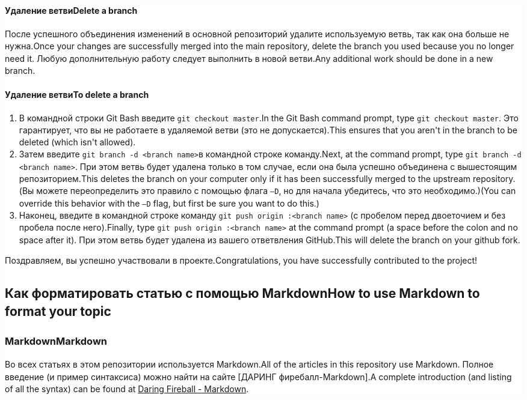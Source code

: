 #### <a name="delete-a-branch"></a><span data-ttu-id="d5c14-232">Удаление ветви</span><span class="sxs-lookup"><span data-stu-id="d5c14-232">Delete a branch</span></span>

<span data-ttu-id="d5c14-233">После успешного объединения изменений в основной репозиторий удалите используемую ветвь, так как она больше не нужна.</span><span class="sxs-lookup"><span data-stu-id="d5c14-233">Once your changes are successfully merged into the main repository, delete the branch you used because you no longer need it.</span></span>  <span data-ttu-id="d5c14-234">Любую дополнительную работу следует выполнить в новой ветви.</span><span class="sxs-lookup"><span data-stu-id="d5c14-234">Any additional work should be done in a new branch.</span></span>  

#### <a name="to-delete-a-branch"></a><span data-ttu-id="d5c14-235">Удаление ветви</span><span class="sxs-lookup"><span data-stu-id="d5c14-235">To delete a branch</span></span>

1. <span data-ttu-id="d5c14-236">В командной строки Git Bash введите `git checkout master`.</span><span class="sxs-lookup"><span data-stu-id="d5c14-236">In the Git Bash command prompt, type `git checkout master`.</span></span> <span data-ttu-id="d5c14-237">Это гарантирует, что вы не работаете в удаляемой ветви (это не допускается).</span><span class="sxs-lookup"><span data-stu-id="d5c14-237">This ensures that you aren't in the branch to be deleted (which isn't allowed).</span></span>
2. <span data-ttu-id="d5c14-238">Затем введите `git branch -d <branch name>`в командной строке команду.</span><span class="sxs-lookup"><span data-stu-id="d5c14-238">Next, at the command prompt, type `git branch -d <branch name>`.</span></span> <span data-ttu-id="d5c14-239">При этом ветвь будет удалена только в том случае, если она была успешно объединена с вышестоящим репозиторием.</span><span class="sxs-lookup"><span data-stu-id="d5c14-239">This deletes the branch on your computer only if it has been successfully merged to the upstream repository.</span></span> <span data-ttu-id="d5c14-240">(Вы можете переопределить это правило с помощью флага `–D`, но для начала убедитесь, что это необходимо.)</span><span class="sxs-lookup"><span data-stu-id="d5c14-240">(You can override this behavior with the `–D` flag, but first be sure you want to do this.)</span></span>
3. <span data-ttu-id="d5c14-241">Наконец, введите в командной строке команду `git push origin :<branch name>` (с пробелом перед двоеточием и без пробела после него).</span><span class="sxs-lookup"><span data-stu-id="d5c14-241">Finally, type `git push origin :<branch name>` at the command prompt (a space before the colon and no space after it).</span></span>  <span data-ttu-id="d5c14-242">При этом ветвь будет удалена из вашего ответвления GitHub.</span><span class="sxs-lookup"><span data-stu-id="d5c14-242">This will delete the branch on your github fork.</span></span>  

<span data-ttu-id="d5c14-243">Поздравляем, вы успешно участвовали в проекте.</span><span class="sxs-lookup"><span data-stu-id="d5c14-243">Congratulations, you have successfully contributed to the project!</span></span>

## <a name="how-to-use-markdown-to-format-your-topic"></a><span data-ttu-id="d5c14-244">Как форматировать статью с помощью Markdown</span><span class="sxs-lookup"><span data-stu-id="d5c14-244">How to use Markdown to format your topic</span></span>

### <a name="markdown"></a><span data-ttu-id="d5c14-245">Markdown</span><span class="sxs-lookup"><span data-stu-id="d5c14-245">Markdown</span></span>

<span data-ttu-id="d5c14-246">Во всех статьях в этом репозитории используется Markdown.</span><span class="sxs-lookup"><span data-stu-id="d5c14-246">All of the articles in this repository use Markdown.</span></span> <span data-ttu-id="d5c14-247">Полное введение (и пример синтаксиса) можно найти на сайте [ДАРИНГ фиребалл-Markdown].</span><span class="sxs-lookup"><span data-stu-id="d5c14-247">A complete introduction (and listing of all the syntax) can be found at [Daring Fireball - Markdown].</span></span>


[GitHub Home]: http://github.com
[Справка GitHub]: http://help.github.com/
[GitHub Help]: http://help.github.com/
[Настройка Git]: https://help.github.com/articles/set-up-git/
[Set up Git]: https://help.github.com/articles/set-up-git/
[ДАРИНГ Фиребалл — Markdown]: http://daringfireball.net/projects/markdown/
[Daring Fireball - Markdown]: http://daringfireball.net/projects/markdown/
[ДАРИНГ Фиребалл]: http://daringfireball.net/
[Daring Fireball]: http://daringfireball.net/